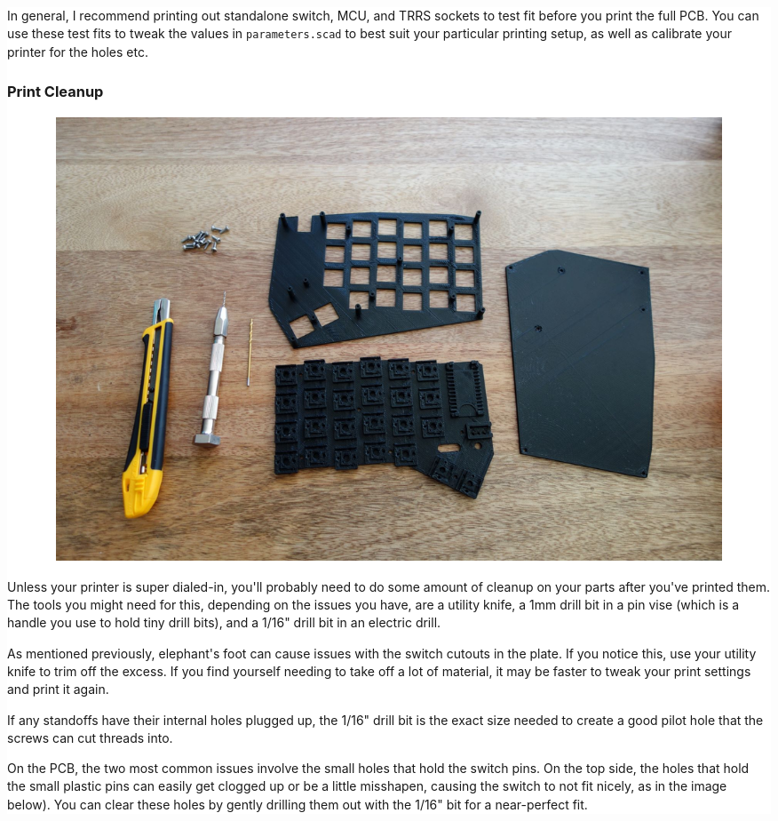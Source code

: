 In general, I recommend printing out standalone switch, MCU, and TRRS sockets to test fit before you print the full PCB. You can use these test fits to tweak the values in `parameters.scad` to best suit your particular printing setup, as well as calibrate your printer for the holes etc.

### Print Cleanup
<p align="center"><img src="../img/build_guide/01_case_flatlay.JPG" width="750px"></p>

Unless your printer is super dialed-in, you'll probably need to do some amount of cleanup on your parts after you've printed them.
The tools you might need for this, depending on the issues you have, are a utility knife, a 1mm drill bit in a pin vise (which is a handle you use to hold tiny drill bits), and a 1/16" drill bit in an electric drill.

As mentioned previously, elephant's foot can cause issues with the switch cutouts in the plate. If you notice this, use your utility knife to trim off the excess. If you find yourself needing to take off a lot of material, it may be faster to tweak your print settings and print it again.

If any standoffs have their internal holes plugged up, the 1/16" drill bit is the exact size needed to create a good pilot hole that the screws can cut threads into.

On the PCB, the two most common issues involve the small holes that hold the switch pins. On the top side, the holes that hold the small plastic pins can easily get clogged up or be a little misshapen, causing the switch to not fit nicely, as in the image below). You can clear these holes by gently drilling them out with the 1/16" bit for a near-perfect fit.